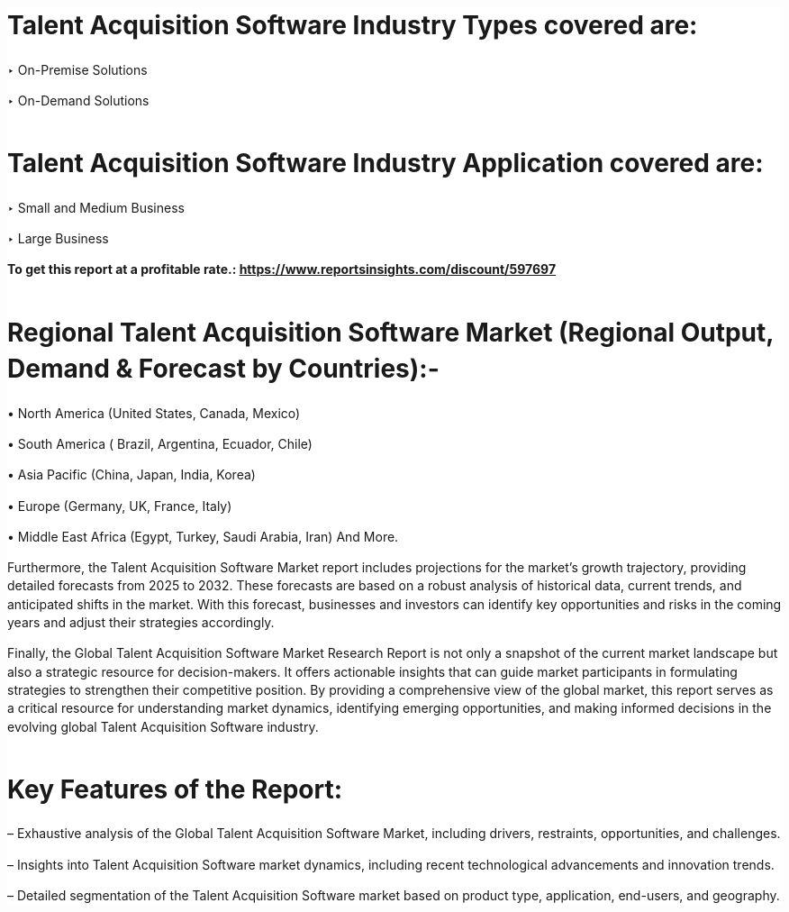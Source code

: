 # <strong>Talent Acquisition Software Industry Types covered are:</strong>

‣ On-Premise Solutions

‣ On-Demand Solutions

# <strong>Talent Acquisition Software Industry Application covered are:</strong>

‣ Small and Medium Business

‣  Large Business

<strong>To get this report at a profitable rate.: <a href=https://www.reportsinsights.com/discount/597697>https://www.reportsinsights.com/discount/597697</a></strong>

# <strong>Regional Talent Acquisition Software Market (Regional Output, Demand &amp; Forecast by Countries):-</strong>

• North America (United States, Canada, Mexico)

• South America ( Brazil, Argentina, Ecuador, Chile)

• Asia Pacific (China, Japan, India, Korea)

• Europe (Germany, UK, France, Italy)

• Middle East Africa (Egypt, Turkey, Saudi Arabia, Iran) And More.

Furthermore, the Talent Acquisition Software Market report includes projections for the market’s growth trajectory, providing detailed forecasts from 2025 to 2032. These forecasts are based on a robust analysis of historical data, current trends, and anticipated shifts in the market. With this forecast, businesses and investors can identify key opportunities and risks in the coming years and adjust their strategies accordingly.

Finally, the Global Talent Acquisition Software Market Research Report is not only a snapshot of the current market landscape but also a strategic resource for decision-makers. It offers actionable insights that can guide market participants in formulating strategies to strengthen their competitive position. By providing a comprehensive view of the global market, this report serves as a critical resource for understanding market dynamics, identifying emerging opportunities, and making informed decisions in the evolving global Talent Acquisition Software industry.

# <strong>Key Features of the Report:</strong>

– Exhaustive analysis of the Global Talent Acquisition Software Market, including drivers, restraints, opportunities, and challenges.

– Insights into Talent Acquisition Software market dynamics, including recent technological advancements and innovation trends.

– Detailed segmentation of the Talent Acquisition Software market based on product type, application, end-users, and geography.
